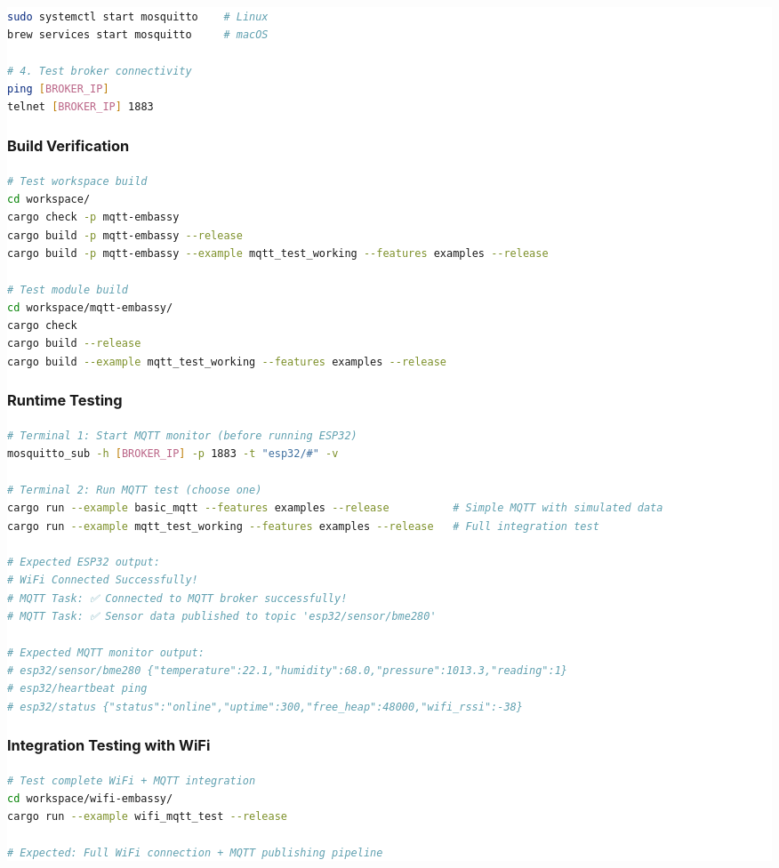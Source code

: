 ```bash
sudo systemctl start mosquitto    # Linux
brew services start mosquitto     # macOS

# 4. Test broker connectivity
ping [BROKER_IP]
telnet [BROKER_IP] 1883
```

### Build Verification
```bash
# Test workspace build
cd workspace/
cargo check -p mqtt-embassy
cargo build -p mqtt-embassy --release
cargo build -p mqtt-embassy --example mqtt_test_working --features examples --release

# Test module build
cd workspace/mqtt-embassy/
cargo check
cargo build --release
cargo build --example mqtt_test_working --features examples --release
```

### Runtime Testing
```bash
# Terminal 1: Start MQTT monitor (before running ESP32)
mosquitto_sub -h [BROKER_IP] -p 1883 -t "esp32/#" -v

# Terminal 2: Run MQTT test (choose one)
cargo run --example basic_mqtt --features examples --release          # Simple MQTT with simulated data
cargo run --example mqtt_test_working --features examples --release   # Full integration test

# Expected ESP32 output:
# WiFi Connected Successfully!
# MQTT Task: ✅ Connected to MQTT broker successfully!
# MQTT Task: ✅ Sensor data published to topic 'esp32/sensor/bme280'

# Expected MQTT monitor output:
# esp32/sensor/bme280 {"temperature":22.1,"humidity":68.0,"pressure":1013.3,"reading":1}
# esp32/heartbeat ping
# esp32/status {"status":"online","uptime":300,"free_heap":48000,"wifi_rssi":-38}
```

### Integration Testing with WiFi
```bash
# Test complete WiFi + MQTT integration
cd workspace/wifi-embassy/
cargo run --example wifi_mqtt_test --release

# Expected: Full WiFi connection + MQTT publishing pipeline
```
